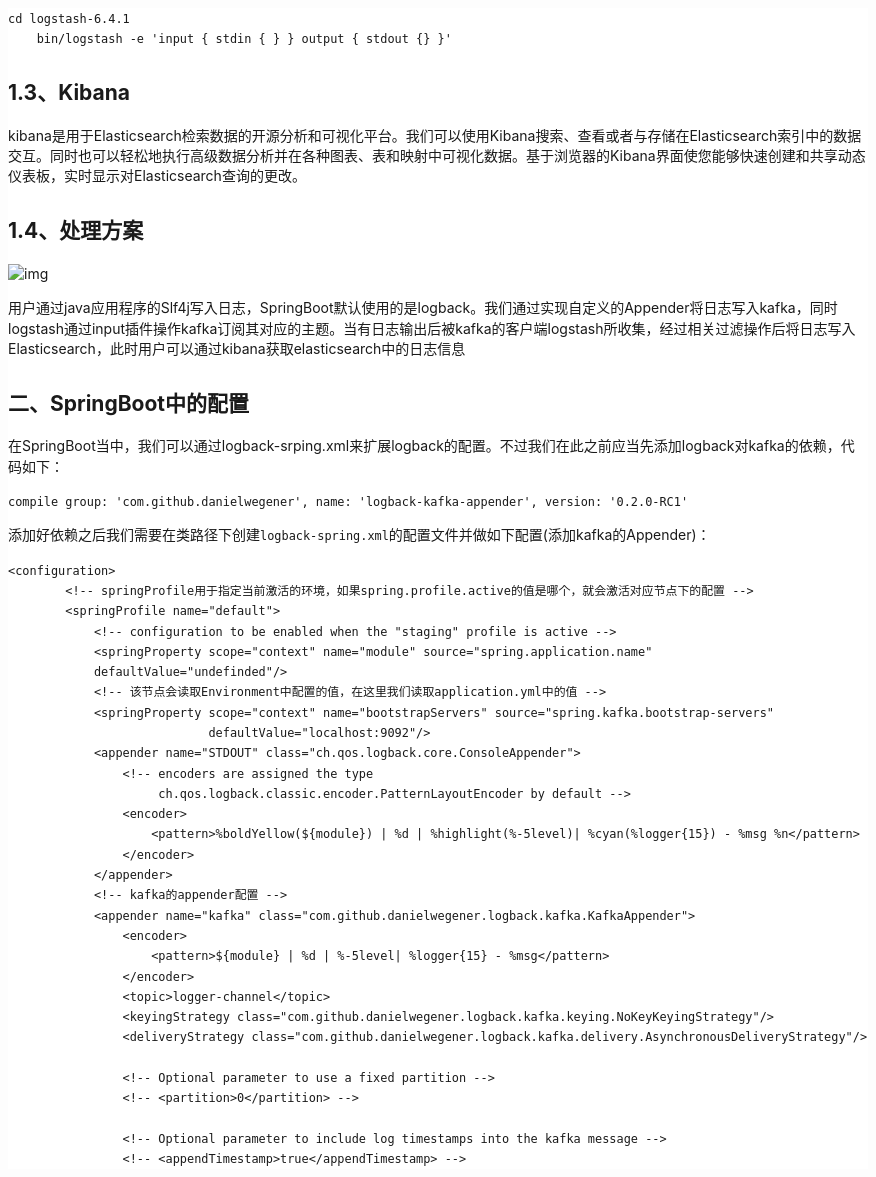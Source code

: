 ```text
cd logstash-6.4.1
    bin/logstash -e 'input { stdin { } } output { stdout {} }'
```

## **1.3、Kibana**

kibana是用于Elasticsearch检索数据的开源分析和可视化平台。我们可以使用Kibana搜索、查看或者与存储在Elasticsearch索引中的数据交互。同时也可以轻松地执行高级数据分析并在各种图表、表和映射中可视化数据。基于浏览器的Kibana界面使您能够快速创建和共享动态仪表板，实时显示对Elasticsearch查询的更改。

## **1.4、处理方案**



![img](https://pic3.zhimg.com/80/v2-7fccecec6979c4189f43cb1e09e6e402_720w.jpg)



用户通过java应用程序的Slf4j写入日志，SpringBoot默认使用的是logback。我们通过实现自定义的Appender将日志写入kafka，同时logstash通过input插件操作kafka订阅其对应的主题。当有日志输出后被kafka的客户端logstash所收集，经过相关过滤操作后将日志写入Elasticsearch，此时用户可以通过kibana获取elasticsearch中的日志信息

## **二、SpringBoot中的配置**

在SpringBoot当中，我们可以通过logback-srping.xml来扩展logback的配置。不过我们在此之前应当先添加logback对kafka的依赖，代码如下：

```text
compile group: 'com.github.danielwegener', name: 'logback-kafka-appender', version: '0.2.0-RC1'
```

添加好依赖之后我们需要在类路径下创建`logback-spring.xml`的配置文件并做如下配置(添加kafka的Appender)：

```text
<configuration>
        <!-- springProfile用于指定当前激活的环境，如果spring.profile.active的值是哪个，就会激活对应节点下的配置 -->
        <springProfile name="default">
            <!-- configuration to be enabled when the "staging" profile is active -->
            <springProperty scope="context" name="module" source="spring.application.name"
            defaultValue="undefinded"/>
            <!-- 该节点会读取Environment中配置的值，在这里我们读取application.yml中的值 -->
            <springProperty scope="context" name="bootstrapServers" source="spring.kafka.bootstrap-servers"
                            defaultValue="localhost:9092"/>
            <appender name="STDOUT" class="ch.qos.logback.core.ConsoleAppender">
                <!-- encoders are assigned the type
                     ch.qos.logback.classic.encoder.PatternLayoutEncoder by default -->
                <encoder>
                    <pattern>%boldYellow(${module}) | %d | %highlight(%-5level)| %cyan(%logger{15}) - %msg %n</pattern>
                </encoder>
            </appender>
            <!-- kafka的appender配置 -->
            <appender name="kafka" class="com.github.danielwegener.logback.kafka.KafkaAppender">
                <encoder>
                    <pattern>${module} | %d | %-5level| %logger{15} - %msg</pattern>
                </encoder>
                <topic>logger-channel</topic>
                <keyingStrategy class="com.github.danielwegener.logback.kafka.keying.NoKeyKeyingStrategy"/>
                <deliveryStrategy class="com.github.danielwegener.logback.kafka.delivery.AsynchronousDeliveryStrategy"/>
    
                <!-- Optional parameter to use a fixed partition -->
                <!-- <partition>0</partition> -->
    
                <!-- Optional parameter to include log timestamps into the kafka message -->
                <!-- <appendTimestamp>true</appendTimestamp> -->
```